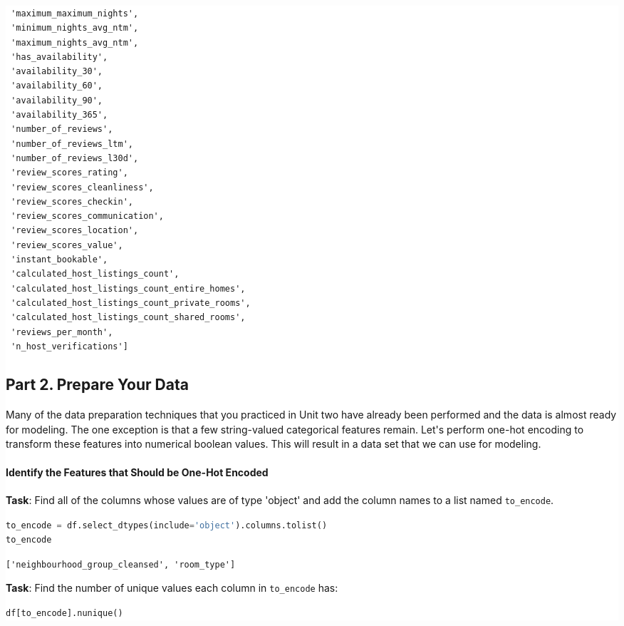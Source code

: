      'maximum_maximum_nights',
     'minimum_nights_avg_ntm',
     'maximum_nights_avg_ntm',
     'has_availability',
     'availability_30',
     'availability_60',
     'availability_90',
     'availability_365',
     'number_of_reviews',
     'number_of_reviews_ltm',
     'number_of_reviews_l30d',
     'review_scores_rating',
     'review_scores_cleanliness',
     'review_scores_checkin',
     'review_scores_communication',
     'review_scores_location',
     'review_scores_value',
     'instant_bookable',
     'calculated_host_listings_count',
     'calculated_host_listings_count_entire_homes',
     'calculated_host_listings_count_private_rooms',
     'calculated_host_listings_count_shared_rooms',
     'reviews_per_month',
     'n_host_verifications']



## Part 2. Prepare Your Data

Many of the data preparation techniques that you practiced in Unit two have already been performed and the data is almost ready for modeling. The one exception is that a few string-valued categorical features remain. Let's perform one-hot encoding to transform these features into numerical boolean values. This will result in a data set that we can use for modeling.

#### Identify the Features that Should be One-Hot Encoded

**Task**: Find all of the columns whose values are of type 'object' and add the column names to a list named `to_encode`.


```python
to_encode = df.select_dtypes(include='object').columns.tolist()
to_encode
```




    ['neighbourhood_group_cleansed', 'room_type']



**Task**: Find the number of unique values each column in `to_encode` has:


```python
df[to_encode].nunique()
```
